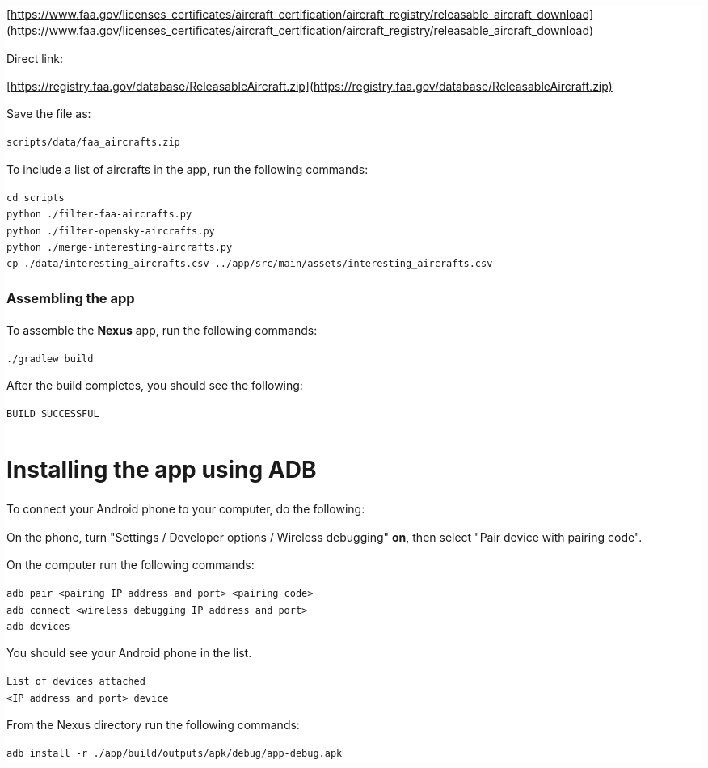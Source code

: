 [https://www.faa.gov/licenses_certificates/aircraft_certification/aircraft_registry/releasable_aircraft_download](https://www.faa.gov/licenses_certificates/aircraft_certification/aircraft_registry/releasable_aircraft_download)

Direct link:

[https://registry.faa.gov/database/ReleasableAircraft.zip](https://registry.faa.gov/database/ReleasableAircraft.zip)

Save the file as:
```
scripts/data/faa_aircrafts.zip
```

To include a list of aircrafts in the app, run the following commands:
```
cd scripts
python ./filter-faa-aircrafts.py
python ./filter-opensky-aircrafts.py
python ./merge-interesting-aircrafts.py
cp ./data/interesting_aircrafts.csv ../app/src/main/assets/interesting_aircrafts.csv
```

### Assembling the app

To assemble the **Nexus** app, run the following commands:
```
./gradlew build
```

After the build completes, you should see the following:
```
BUILD SUCCESSFUL
```

# Installing the app using ADB

To connect your Android phone to your computer, do the following:

On the phone, turn "Settings / Developer options / Wireless debugging" **on**,
then select "Pair device with pairing code".

On the computer run the following commands:
```
adb pair <pairing IP address and port> <pairing code>
adb connect <wireless debugging IP address and port>
adb devices
```

You should see your Android phone in the list.
```
List of devices attached
<IP address and port> device
```

From the Nexus directory run the following commands:
```
adb install -r ./app/build/outputs/apk/debug/app-debug.apk
```
